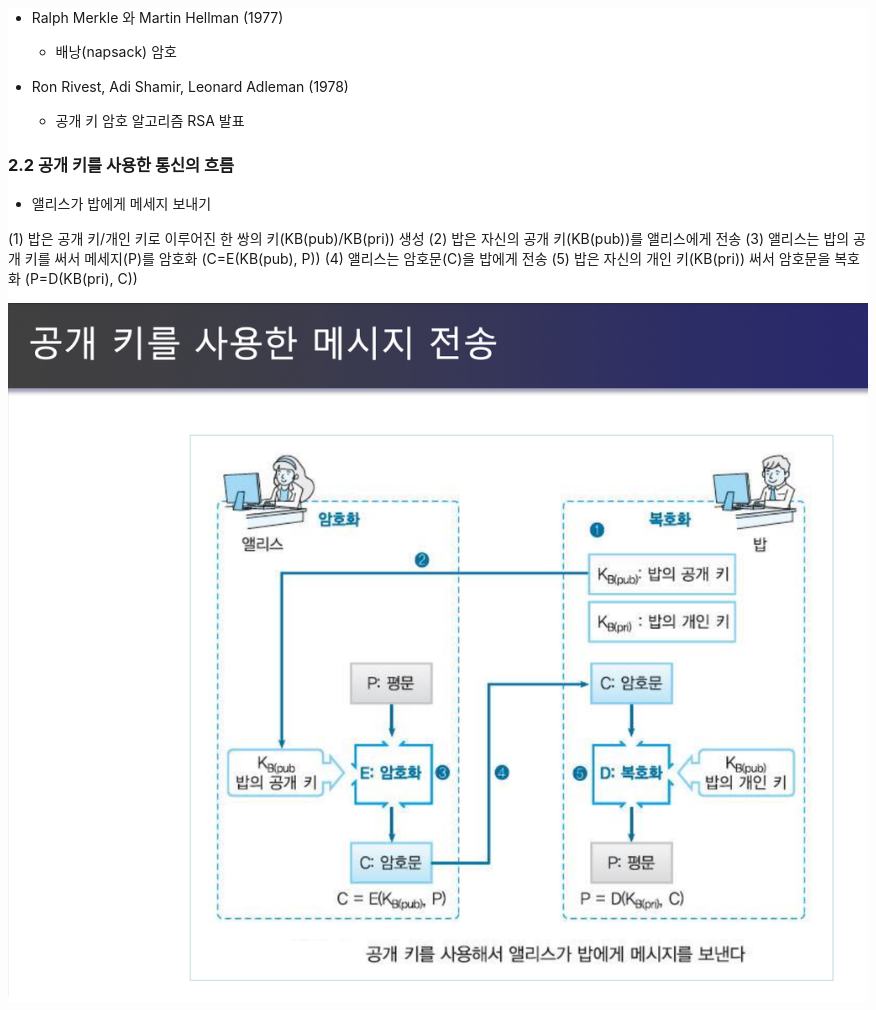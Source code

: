 - Ralph Merkle 와 Martin Hellman (1977)

  - 배낭(napsack) 암호

- Ron Rivest, Adi Shamir, Leonard Adleman (1978)
  - 공개 키 암호 알고리즘 RSA 발표

### 2.2 공개 키를 사용한 통신의 흐름

- 앨리스가 밥에게 메세지 보내기

(1) 밥은 공개 키/개인 키로 이루어진 한 쌍의 키(KB(pub)/KB(pri)) 생성
(2) 밥은 자신의 공개 키(KB(pub))를 앨리스에게 전송
(3) 앨리스는 밥의 공개 키를 써서 메세지(P)를 암호화 (C=E(KB(pub), P))
(4) 앨리스는 암호문(C)을 밥에게 전송
(5) 밥은 자신의 개인 키(KB(pri)) 써서 암호문을 복호화 (P=D(KB(pri), C))

![4](/assets/images/2024-04-15/4.png)

